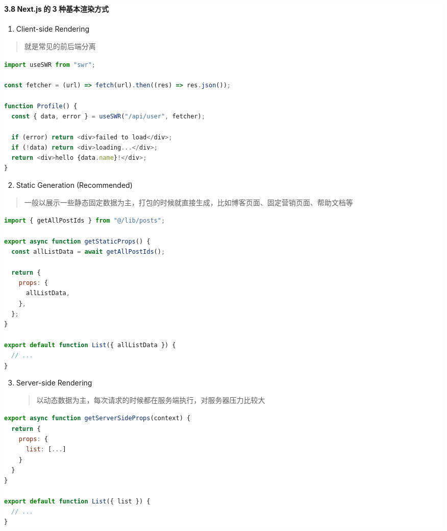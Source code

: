 #### 3.8 Next.js 的 3 种基本渲染方式

1. Client-side Rendering

> 就是常见的前后端分离

```javascript
import useSWR from "swr";

const fetcher = (url) => fetch(url).then((res) => res.json());

function Profile() {
  const { data, error } = useSWR("/api/user", fetcher);

  if (error) return <div>failed to load</div>;
  if (!data) return <div>loading...</div>;
  return <div>hello {data.name}!</div>;
}
```

2. Static Generation (Recommended)

> 一般以展示一些静态固定数据为主，打包的时候就直接生成，比如博客页面、固定营销页面、帮助文档等

```javascript
import { getAllPostIds } from "@/lib/posts";

export async function getStaticProps() {
  const allListData = await getAllPostIds();

  return {
    props: {
      allListData,
    },
  };
}

export default function List({ allListData }) {
  // ...
}
```

3. Server-side Rendering
   > 以动态数据为主，每次请求的时候都在服务端执行，对服务器压力比较大

```javascript
export async function getServerSideProps(context) {
  return {
    props: {
      list: [...]
    }
  }
}

export default function List({ list }) {
  // ...
}
```
